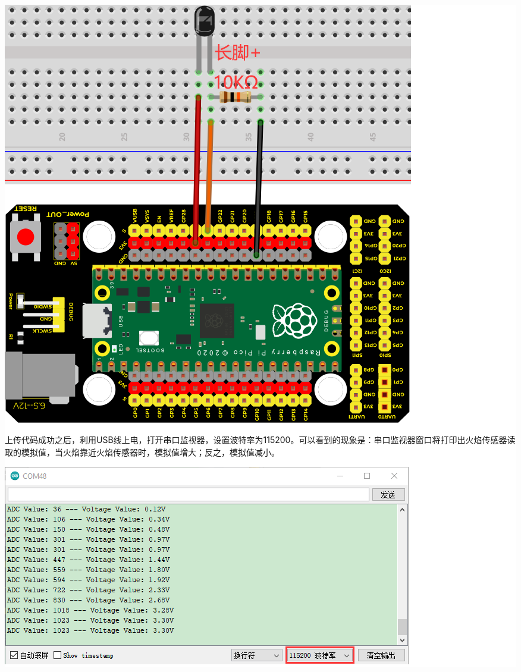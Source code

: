 ![](media/87ee33681081148ff7b4e8f6ed485833.png)

上传代码成功之后，利用USB线上电，打开串口监视器，设置波特率为115200。可以看到的现象是：串口监视器窗口将打印出火焰传感器读取的模拟值，当火焰靠近火焰传感器时，模拟值增大；反之，模拟值减小。

![](media/c9783eb837b702694dffa8562e93d178.png)
